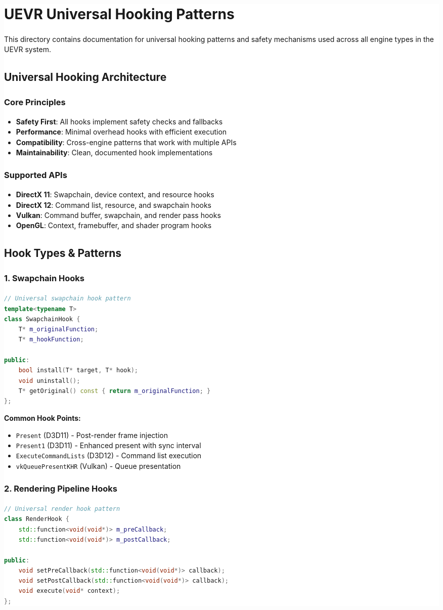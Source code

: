 # UEVR Universal Hooking Patterns

This directory contains documentation for universal hooking patterns and safety mechanisms used across all engine types in the UEVR system.

## Universal Hooking Architecture

### Core Principles
- **Safety First**: All hooks implement safety checks and fallbacks
- **Performance**: Minimal overhead hooks with efficient execution
- **Compatibility**: Cross-engine patterns that work with multiple APIs
- **Maintainability**: Clean, documented hook implementations

### Supported APIs
- **DirectX 11**: Swapchain, device context, and resource hooks
- **DirectX 12**: Command list, resource, and swapchain hooks
- **Vulkan**: Command buffer, swapchain, and render pass hooks
- **OpenGL**: Context, framebuffer, and shader program hooks

## Hook Types & Patterns

### 1. Swapchain Hooks
```cpp
// Universal swapchain hook pattern
template<typename T>
class SwapchainHook {
    T* m_originalFunction;
    T* m_hookFunction;
    
public:
    bool install(T* target, T* hook);
    void uninstall();
    T* getOriginal() const { return m_originalFunction; }
};
```

**Common Hook Points:**
- `Present` (D3D11) - Post-render frame injection
- `Present1` (D3D11) - Enhanced present with sync interval
- `ExecuteCommandLists` (D3D12) - Command list execution
- `vkQueuePresentKHR` (Vulkan) - Queue presentation

### 2. Rendering Pipeline Hooks
```cpp
// Universal render hook pattern
class RenderHook {
    std::function<void(void*)> m_preCallback;
    std::function<void(void*)> m_postCallback;
    
public:
    void setPreCallback(std::function<void(void*)> callback);
    void setPostCallback(std::function<void(void*)> callback);
    void execute(void* context);
};
```
